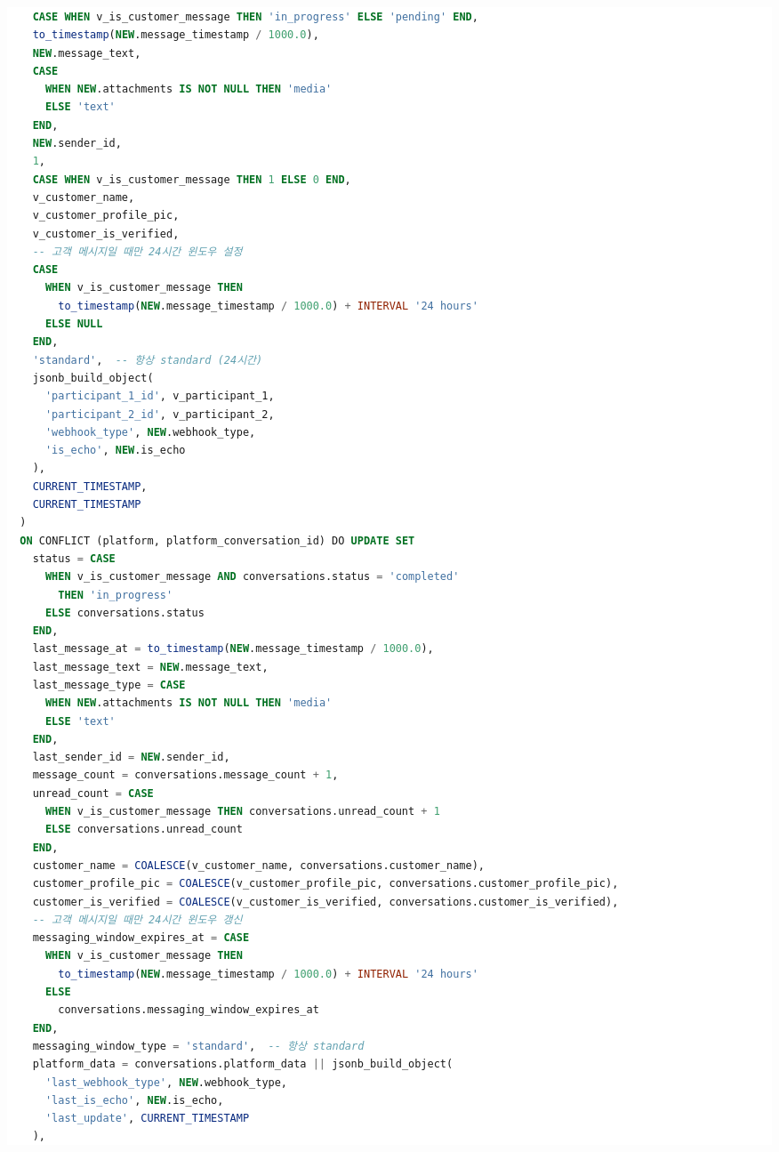 ```sql
    CASE WHEN v_is_customer_message THEN 'in_progress' ELSE 'pending' END,
    to_timestamp(NEW.message_timestamp / 1000.0),
    NEW.message_text,
    CASE 
      WHEN NEW.attachments IS NOT NULL THEN 'media'
      ELSE 'text'
    END,
    NEW.sender_id,
    1,
    CASE WHEN v_is_customer_message THEN 1 ELSE 0 END,
    v_customer_name,
    v_customer_profile_pic,
    v_customer_is_verified,
    -- 고객 메시지일 때만 24시간 윈도우 설정
    CASE 
      WHEN v_is_customer_message THEN 
        to_timestamp(NEW.message_timestamp / 1000.0) + INTERVAL '24 hours'
      ELSE NULL
    END,
    'standard',  -- 항상 standard (24시간)
    jsonb_build_object(
      'participant_1_id', v_participant_1,
      'participant_2_id', v_participant_2,
      'webhook_type', NEW.webhook_type,
      'is_echo', NEW.is_echo
    ),
    CURRENT_TIMESTAMP,
    CURRENT_TIMESTAMP
  )
  ON CONFLICT (platform, platform_conversation_id) DO UPDATE SET
    status = CASE 
      WHEN v_is_customer_message AND conversations.status = 'completed' 
        THEN 'in_progress'
      ELSE conversations.status
    END,
    last_message_at = to_timestamp(NEW.message_timestamp / 1000.0),
    last_message_text = NEW.message_text,
    last_message_type = CASE 
      WHEN NEW.attachments IS NOT NULL THEN 'media'
      ELSE 'text'
    END,
    last_sender_id = NEW.sender_id,
    message_count = conversations.message_count + 1,
    unread_count = CASE 
      WHEN v_is_customer_message THEN conversations.unread_count + 1
      ELSE conversations.unread_count
    END,
    customer_name = COALESCE(v_customer_name, conversations.customer_name),
    customer_profile_pic = COALESCE(v_customer_profile_pic, conversations.customer_profile_pic),
    customer_is_verified = COALESCE(v_customer_is_verified, conversations.customer_is_verified),
    -- 고객 메시지일 때만 24시간 윈도우 갱신
    messaging_window_expires_at = CASE 
      WHEN v_is_customer_message THEN 
        to_timestamp(NEW.message_timestamp / 1000.0) + INTERVAL '24 hours'
      ELSE 
        conversations.messaging_window_expires_at
    END,
    messaging_window_type = 'standard',  -- 항상 standard
    platform_data = conversations.platform_data || jsonb_build_object(
      'last_webhook_type', NEW.webhook_type,
      'last_is_echo', NEW.is_echo,
      'last_update', CURRENT_TIMESTAMP
    ),
```